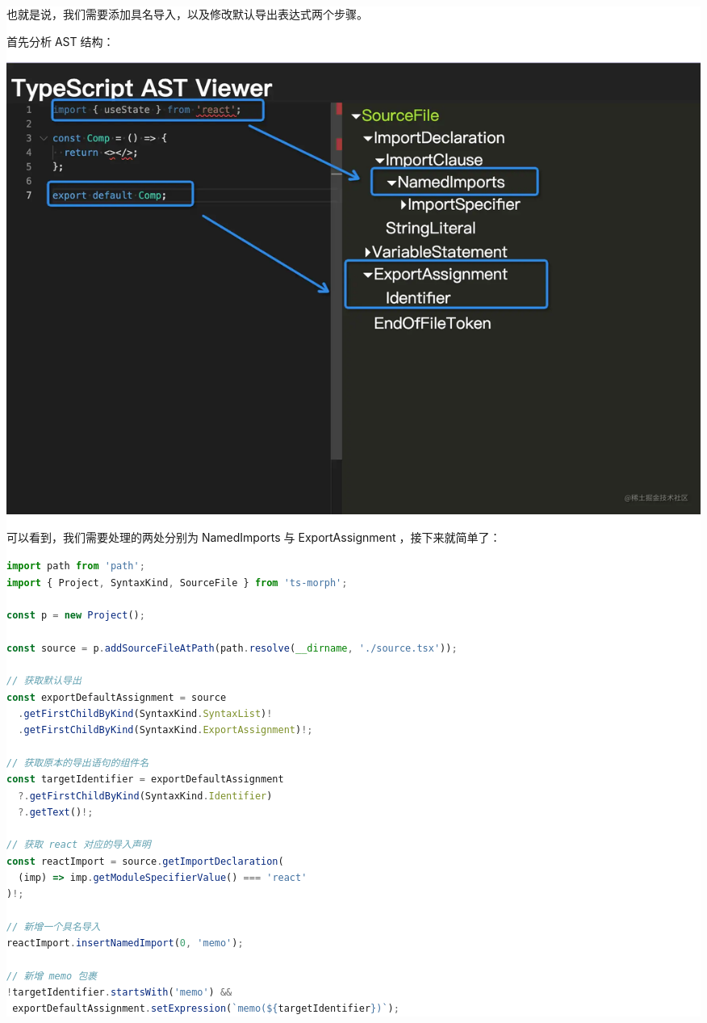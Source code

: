 也就是说，我们需要添加具名导入，以及修改默认导出表达式两个步骤。

首先分析 AST 结构：

![img](./images/776e37d6052c4bf3a703d0bdcf7e146f~tplv-k3u1fbpfcp-zoom-in-crop-mark:3024:0:0:0.png)

可以看到，我们需要处理的两处分别为 NamedImports 与 ExportAssignment ，接下来就简单了：

```typescript
import path from 'path';
import { Project, SyntaxKind, SourceFile } from 'ts-morph';

const p = new Project();

const source = p.addSourceFileAtPath(path.resolve(__dirname, './source.tsx'));

// 获取默认导出
const exportDefaultAssignment = source
  .getFirstChildByKind(SyntaxKind.SyntaxList)!
  .getFirstChildByKind(SyntaxKind.ExportAssignment)!;

// 获取原本的导出语句的组件名
const targetIdentifier = exportDefaultAssignment
  ?.getFirstChildByKind(SyntaxKind.Identifier)
  ?.getText()!;

// 获取 react 对应的导入声明
const reactImport = source.getImportDeclaration(
  (imp) => imp.getModuleSpecifierValue() === 'react'
)!;

// 新增一个具名导入
reactImport.insertNamedImport(0, 'memo');

// 新增 memo 包裹
!targetIdentifier.startsWith('memo') &&
 exportDefaultAssignment.setExpression(`memo(${targetIdentifier})`);
```